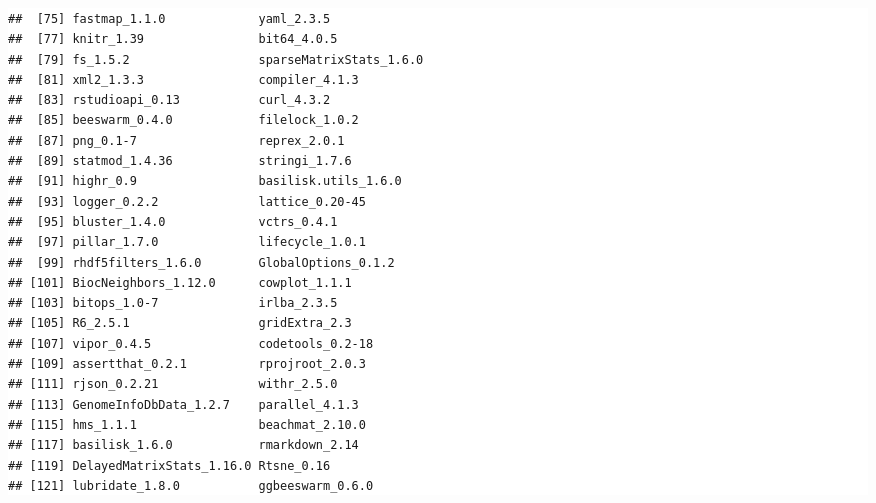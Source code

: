     ##  [75] fastmap_1.1.0             yaml_2.3.5               
    ##  [77] knitr_1.39                bit64_4.0.5              
    ##  [79] fs_1.5.2                  sparseMatrixStats_1.6.0  
    ##  [81] xml2_1.3.3                compiler_4.1.3           
    ##  [83] rstudioapi_0.13           curl_4.3.2               
    ##  [85] beeswarm_0.4.0            filelock_1.0.2           
    ##  [87] png_0.1-7                 reprex_2.0.1             
    ##  [89] statmod_1.4.36            stringi_1.7.6            
    ##  [91] highr_0.9                 basilisk.utils_1.6.0     
    ##  [93] logger_0.2.2              lattice_0.20-45          
    ##  [95] bluster_1.4.0             vctrs_0.4.1              
    ##  [97] pillar_1.7.0              lifecycle_1.0.1          
    ##  [99] rhdf5filters_1.6.0        GlobalOptions_0.1.2      
    ## [101] BiocNeighbors_1.12.0      cowplot_1.1.1            
    ## [103] bitops_1.0-7              irlba_2.3.5              
    ## [105] R6_2.5.1                  gridExtra_2.3            
    ## [107] vipor_0.4.5               codetools_0.2-18         
    ## [109] assertthat_0.2.1          rprojroot_2.0.3          
    ## [111] rjson_0.2.21              withr_2.5.0              
    ## [113] GenomeInfoDbData_1.2.7    parallel_4.1.3           
    ## [115] hms_1.1.1                 beachmat_2.10.0          
    ## [117] basilisk_1.6.0            rmarkdown_2.14           
    ## [119] DelayedMatrixStats_1.16.0 Rtsne_0.16               
    ## [121] lubridate_1.8.0           ggbeeswarm_0.6.0
